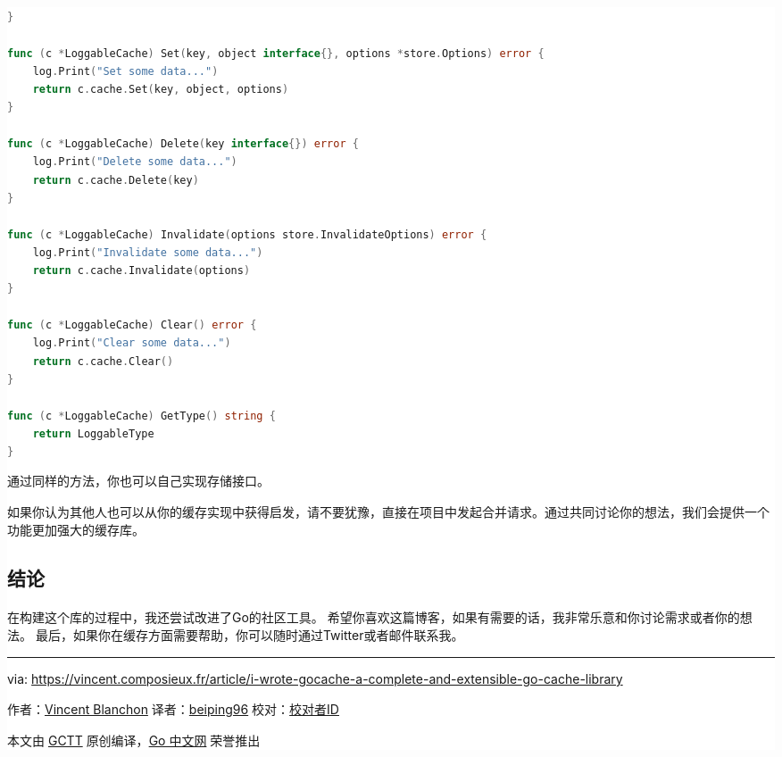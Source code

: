 ``` go
}

func (c *LoggableCache) Set(key, object interface{}, options *store.Options) error {
	log.Print("Set some data...")
	return c.cache.Set(key, object, options)
}

func (c *LoggableCache) Delete(key interface{}) error {
	log.Print("Delete some data...")
	return c.cache.Delete(key)
}

func (c *LoggableCache) Invalidate(options store.InvalidateOptions) error {
	log.Print("Invalidate some data...")
	return c.cache.Invalidate(options)
}

func (c *LoggableCache) Clear() error {
	log.Print("Clear some data...")
	return c.cache.Clear()
}

func (c *LoggableCache) GetType() string {
	return LoggableType
}
```

通过同样的方法，你也可以自己实现存储接口。

如果你认为其他人也可以从你的缓存实现中获得启发，请不要犹豫，直接在项目中发起合并请求。通过共同讨论你的想法，我们会提供一个功能更加强大的缓存库。

## 结论

在构建这个库的过程中，我还尝试改进了Go的社区工具。
希望你喜欢这篇博客，如果有需要的话，我非常乐意和你讨论需求或者你的想法。
最后，如果你在缓存方面需要帮助，你可以随时通过Twitter或者邮件联系我。

---

via: https://vincent.composieux.fr/article/i-wrote-gocache-a-complete-and-extensible-go-cache-library

作者：[Vincent Blanchon](https://medium.com/@blanchon.vincent)
译者：[beiping96](https://github.com/beiping96)
校对：[校对者ID](https://github.com/校对者ID)

本文由 [GCTT](https://github.com/studygolang/GCTT) 原创编译，[Go 中文网](https://studygolang.com/) 荣誉推出